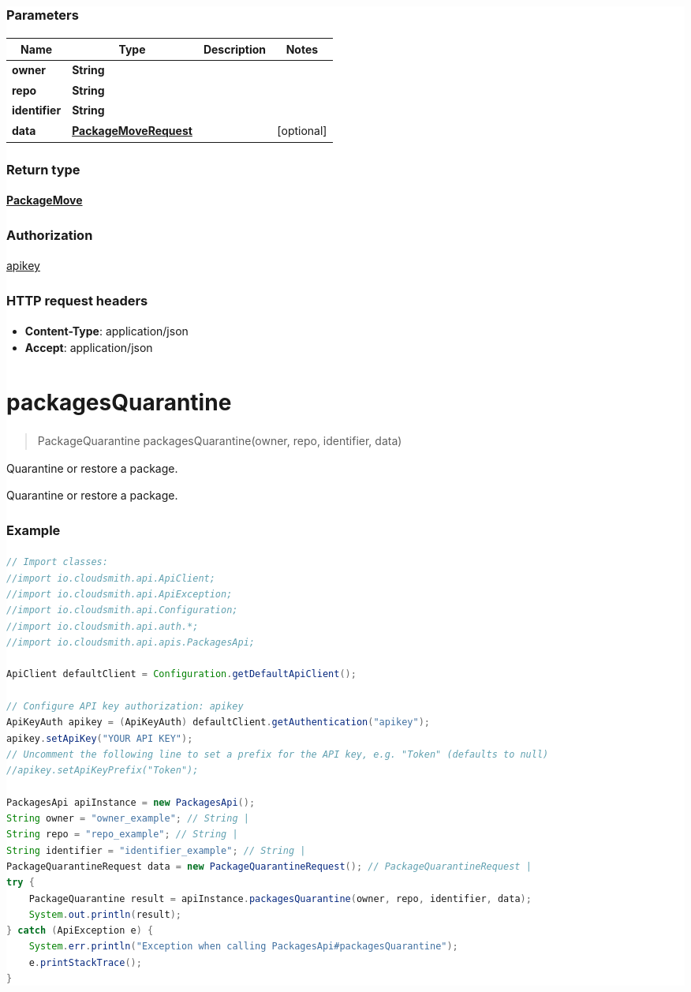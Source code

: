 ```java
```

### Parameters

Name | Type | Description  | Notes
------------- | ------------- | ------------- | -------------
 **owner** | **String**|  |
 **repo** | **String**|  |
 **identifier** | **String**|  |
 **data** | [**PackageMoveRequest**](PackageMoveRequest.md)|  | [optional]

### Return type

[**PackageMove**](PackageMove.md)

### Authorization

[apikey](../README.md#apikey)

### HTTP request headers

 - **Content-Type**: application/json
 - **Accept**: application/json

<a name="packagesQuarantine"></a>
# **packagesQuarantine**
> PackageQuarantine packagesQuarantine(owner, repo, identifier, data)

Quarantine or restore a package.

Quarantine or restore a package.

### Example
```java
// Import classes:
//import io.cloudsmith.api.ApiClient;
//import io.cloudsmith.api.ApiException;
//import io.cloudsmith.api.Configuration;
//import io.cloudsmith.api.auth.*;
//import io.cloudsmith.api.apis.PackagesApi;

ApiClient defaultClient = Configuration.getDefaultApiClient();

// Configure API key authorization: apikey
ApiKeyAuth apikey = (ApiKeyAuth) defaultClient.getAuthentication("apikey");
apikey.setApiKey("YOUR API KEY");
// Uncomment the following line to set a prefix for the API key, e.g. "Token" (defaults to null)
//apikey.setApiKeyPrefix("Token");

PackagesApi apiInstance = new PackagesApi();
String owner = "owner_example"; // String | 
String repo = "repo_example"; // String | 
String identifier = "identifier_example"; // String | 
PackageQuarantineRequest data = new PackageQuarantineRequest(); // PackageQuarantineRequest | 
try {
    PackageQuarantine result = apiInstance.packagesQuarantine(owner, repo, identifier, data);
    System.out.println(result);
} catch (ApiException e) {
    System.err.println("Exception when calling PackagesApi#packagesQuarantine");
    e.printStackTrace();
}
```
